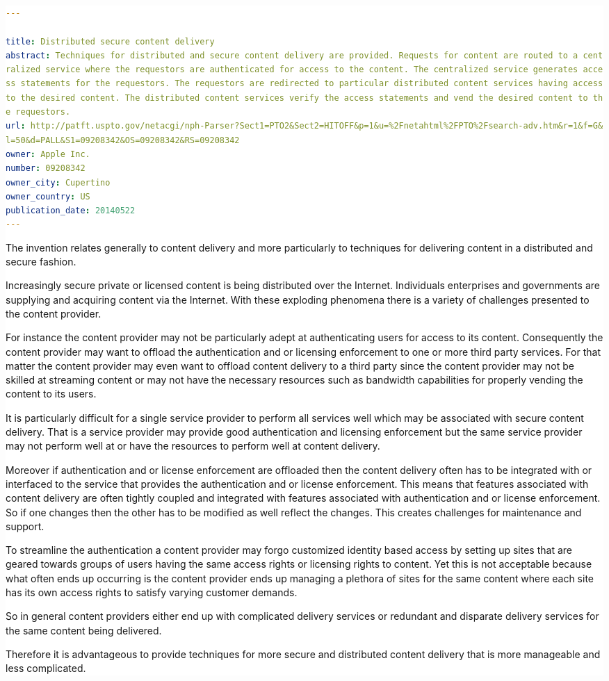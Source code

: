 ```yaml
---

title: Distributed secure content delivery
abstract: Techniques for distributed and secure content delivery are provided. Requests for content are routed to a centralized service where the requestors are authenticated for access to the content. The centralized service generates access statements for the requestors. The requestors are redirected to particular distributed content services having access to the desired content. The distributed content services verify the access statements and vend the desired content to the requestors.
url: http://patft.uspto.gov/netacgi/nph-Parser?Sect1=PTO2&Sect2=HITOFF&p=1&u=%2Fnetahtml%2FPTO%2Fsearch-adv.htm&r=1&f=G&l=50&d=PALL&S1=09208342&OS=09208342&RS=09208342
owner: Apple Inc.
number: 09208342
owner_city: Cupertino
owner_country: US
publication_date: 20140522
---
```

The invention relates generally to content delivery and more particularly to techniques for delivering content in a distributed and secure fashion.

Increasingly secure private or licensed content is being distributed over the Internet. Individuals enterprises and governments are supplying and acquiring content via the Internet. With these exploding phenomena there is a variety of challenges presented to the content provider.

For instance the content provider may not be particularly adept at authenticating users for access to its content. Consequently the content provider may want to offload the authentication and or licensing enforcement to one or more third party services. For that matter the content provider may even want to offload content delivery to a third party since the content provider may not be skilled at streaming content or may not have the necessary resources such as bandwidth capabilities for properly vending the content to its users.

It is particularly difficult for a single service provider to perform all services well which may be associated with secure content delivery. That is a service provider may provide good authentication and licensing enforcement but the same service provider may not perform well at or have the resources to perform well at content delivery.

Moreover if authentication and or license enforcement are offloaded then the content delivery often has to be integrated with or interfaced to the service that provides the authentication and or license enforcement. This means that features associated with content delivery are often tightly coupled and integrated with features associated with authentication and or license enforcement. So if one changes then the other has to be modified as well reflect the changes. This creates challenges for maintenance and support.

To streamline the authentication a content provider may forgo customized identity based access by setting up sites that are geared towards groups of users having the same access rights or licensing rights to content. Yet this is not acceptable because what often ends up occurring is the content provider ends up managing a plethora of sites for the same content where each site has its own access rights to satisfy varying customer demands.

So in general content providers either end up with complicated delivery services or redundant and disparate delivery services for the same content being delivered.

Therefore it is advantageous to provide techniques for more secure and distributed content delivery that is more manageable and less complicated.
